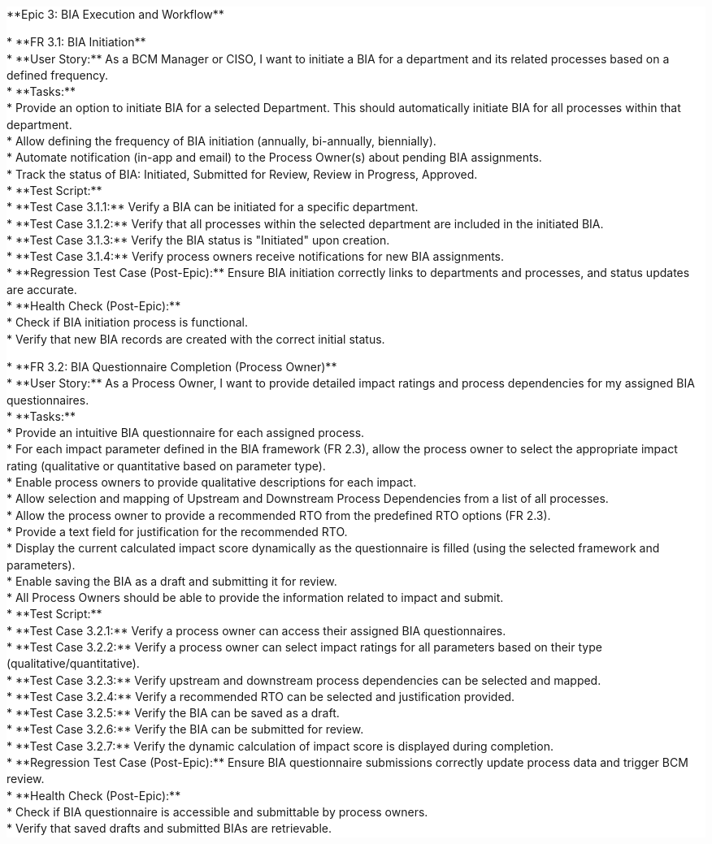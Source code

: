 \*\*Epic 3: BIA Execution and Workflow\*\*

\* \*\*FR 3.1: BIA Initiation\*\*  
	\* \*\*User Story:\*\* As a BCM Manager or CISO, I want to initiate a BIA for a department and its related processes based on a defined frequency.  
    	\* \*\*Tasks:\*\*  
        	\* Provide an option to initiate BIA for a selected Department. This should automatically initiate BIA for all processes within that department.  
        	\* Allow defining the frequency of BIA initiation (annually, bi-annually, biennially).  
        	\* Automate notification (in-app and email) to the Process Owner(s) about pending BIA assignments.  
        	\* Track the status of BIA: Initiated, Submitted for Review, Review in Progress, Approved.  
    	\* \*\*Test Script:\*\*  
        	\* \*\*Test Case 3.1.1:\*\* Verify a BIA can be initiated for a specific department.  
        	\* \*\*Test Case 3.1.2:\*\* Verify that all processes within the selected department are included in the initiated BIA.  
        	\* \*\*Test Case 3.1.3:\*\* Verify the BIA status is "Initiated" upon creation.  
        	\* \*\*Test Case 3.1.4:\*\* Verify process owners receive notifications for new BIA assignments.  
    	\* \*\*Regression Test Case (Post-Epic):\*\* Ensure BIA initiation correctly links to departments and processes, and status updates are accurate.  
    	\* \*\*Health Check (Post-Epic):\*\*  
        	\* Check if BIA initiation process is functional.  
        	\* Verify that new BIA records are created with the correct initial status.

\* \*\*FR 3.2: BIA Questionnaire Completion (Process Owner)\*\*  
	\* \*\*User Story:\*\* As a Process Owner, I want to provide detailed impact ratings and process dependencies for my assigned BIA questionnaires.  
    	\* \*\*Tasks:\*\*  
        	\* Provide an intuitive BIA questionnaire for each assigned process.  
        	\* For each impact parameter defined in the BIA framework (FR 2.3), allow the process owner to select the appropriate impact rating (qualitative or quantitative based on parameter type).  
        	\* Enable process owners to provide qualitative descriptions for each impact.  
        	\* Allow selection and mapping of Upstream and Downstream Process Dependencies from a list of all processes.  
        	\* Allow the process owner to provide a recommended RTO from the predefined RTO options (FR 2.3).  
        	\* Provide a text field for justification for the recommended RTO.  
        	\* Display the current calculated impact score dynamically as the questionnaire is filled (using the selected framework and parameters).  
        	\* Enable saving the BIA as a draft and submitting it for review.  
        	\* All Process Owners should be able to provide the information related to impact and submit.  
    	\* \*\*Test Script:\*\*  
        	\* \*\*Test Case 3.2.1:\*\* Verify a process owner can access their assigned BIA questionnaires.  
        	\* \*\*Test Case 3.2.2:\*\* Verify a process owner can select impact ratings for all parameters based on their type (qualitative/quantitative).  
        	\* \*\*Test Case 3.2.3:\*\* Verify upstream and downstream process dependencies can be selected and mapped.  
        	\* \*\*Test Case 3.2.4:\*\* Verify a recommended RTO can be selected and justification provided.  
        	\* \*\*Test Case 3.2.5:\*\* Verify the BIA can be saved as a draft.  
        	\* \*\*Test Case 3.2.6:\*\* Verify the BIA can be submitted for review.  
        	\* \*\*Test Case 3.2.7:\*\* Verify the dynamic calculation of impact score is displayed during completion.  
    	\* \*\*Regression Test Case (Post-Epic):\*\* Ensure BIA questionnaire submissions correctly update process data and trigger BCM review.  
    	\* \*\*Health Check (Post-Epic):\*\*  
        	\* Check if BIA questionnaire is accessible and submittable by process owners.  
        	\* Verify that saved drafts and submitted BIAs are retrievable.
